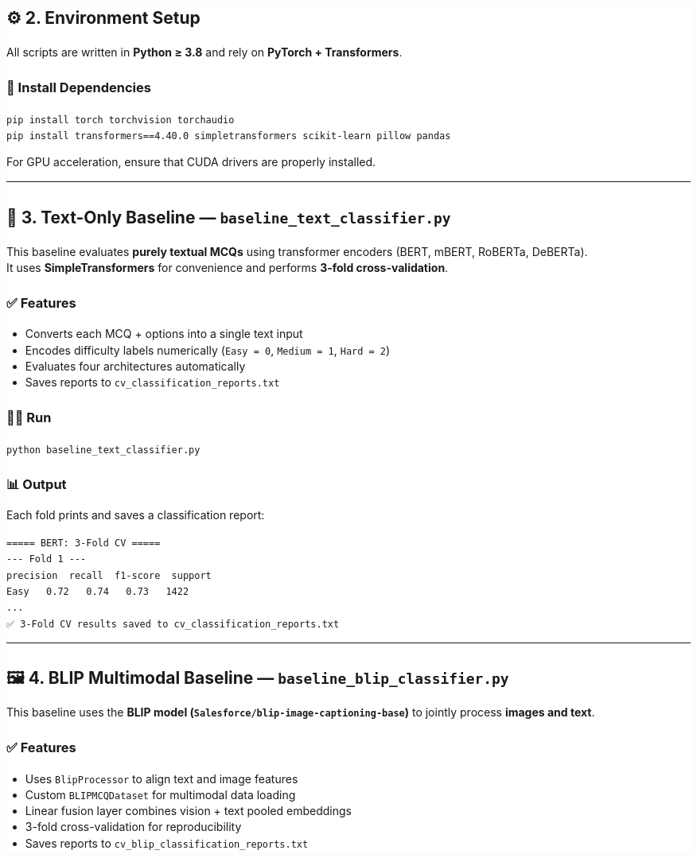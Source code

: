 
## ⚙️ 2. Environment Setup

All scripts are written in **Python ≥ 3.8** and rely on **PyTorch + Transformers**.

### 🧱 Install Dependencies
```bash
pip install torch torchvision torchaudio
pip install transformers==4.40.0 simpletransformers scikit-learn pillow pandas
```

For GPU acceleration, ensure that CUDA drivers are properly installed.

---

## 🧠 3. Text-Only Baseline — `baseline_text_classifier.py`

This baseline evaluates **purely textual MCQs** using transformer encoders (BERT, mBERT, RoBERTa, DeBERTa).  
It uses **SimpleTransformers** for convenience and performs **3-fold cross-validation**.

### ✅ Features
- Converts each MCQ + options into a single text input  
- Encodes difficulty labels numerically (`Easy = 0`, `Medium = 1`, `Hard = 2`)  
- Evaluates four architectures automatically  
- Saves reports to `cv_classification_reports.txt`

### 🏃‍♂️ Run
```bash
python baseline_text_classifier.py
```

### 📊 Output
Each fold prints and saves a classification report:
```
===== BERT: 3-Fold CV =====
--- Fold 1 ---
precision  recall  f1-score  support
Easy   0.72   0.74   0.73   1422
...
✅ 3-Fold CV results saved to cv_classification_reports.txt
```

---

## 🖼️ 4. BLIP Multimodal Baseline — `baseline_blip_classifier.py`

This baseline uses the **BLIP model (`Salesforce/blip-image-captioning-base`)** to jointly process **images and text**.

### ✅ Features
- Uses `BlipProcessor` to align text and image features  
- Custom `BLIPMCQDataset` for multimodal data loading  
- Linear fusion layer combines vision + text pooled embeddings  
- 3-fold cross-validation for reproducibility  
- Saves reports to `cv_blip_classification_reports.txt`
